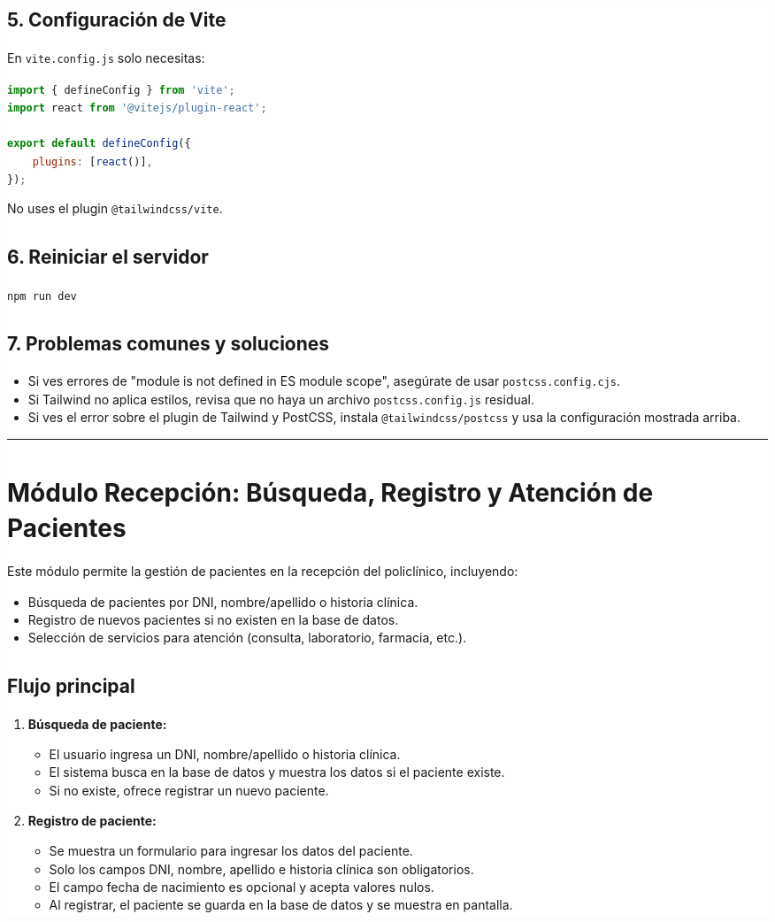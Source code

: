 ## 5. Configuración de Vite

En `vite.config.js` solo necesitas:

```js
import { defineConfig } from 'vite';
import react from '@vitejs/plugin-react';

export default defineConfig({
	plugins: [react()],
});
```

No uses el plugin `@tailwindcss/vite`.

## 6. Reiniciar el servidor

```bash
npm run dev
```

## 7. Problemas comunes y soluciones

- Si ves errores de "module is not defined in ES module scope", asegúrate de usar `postcss.config.cjs`.
- Si Tailwind no aplica estilos, revisa que no haya un archivo `postcss.config.js` residual.
- Si ves el error sobre el plugin de Tailwind y PostCSS, instala `@tailwindcss/postcss` y usa la configuración mostrada arriba.


---

# Módulo Recepción: Búsqueda, Registro y Atención de Pacientes

Este módulo permite la gestión de pacientes en la recepción del policlínico, incluyendo:

- Búsqueda de pacientes por DNI, nombre/apellido o historia clínica.
- Registro de nuevos pacientes si no existen en la base de datos.
- Selección de servicios para atención (consulta, laboratorio, farmacia, etc.).

## Flujo principal

1. **Búsqueda de paciente:**
	- El usuario ingresa un DNI, nombre/apellido o historia clínica.
	- El sistema busca en la base de datos y muestra los datos si el paciente existe.
	- Si no existe, ofrece registrar un nuevo paciente.

2. **Registro de paciente:**
	- Se muestra un formulario para ingresar los datos del paciente.
	- Solo los campos DNI, nombre, apellido e historia clínica son obligatorios.
	- El campo fecha de nacimiento es opcional y acepta valores nulos.
	- Al registrar, el paciente se guarda en la base de datos y se muestra en pantalla.
